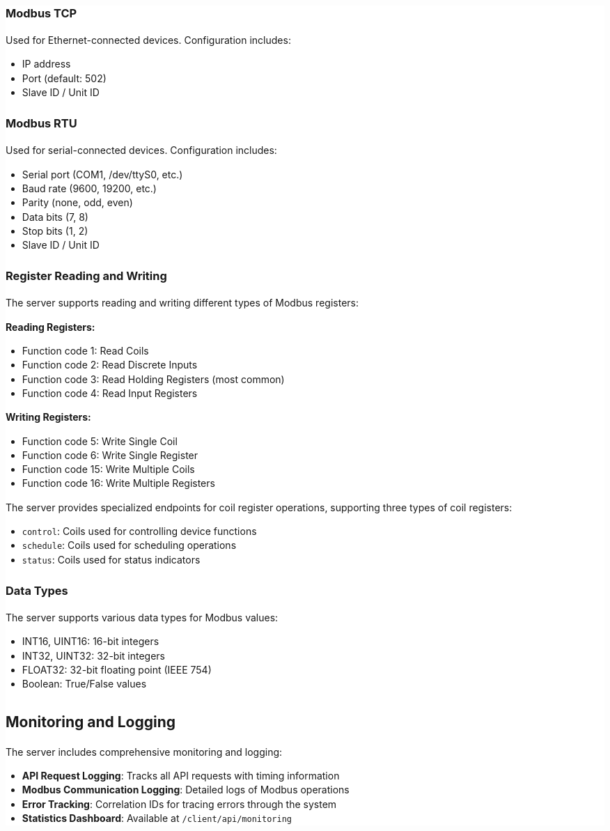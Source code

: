 ### Modbus TCP

Used for Ethernet-connected devices. Configuration includes:
- IP address
- Port (default: 502)
- Slave ID / Unit ID

### Modbus RTU

Used for serial-connected devices. Configuration includes:
- Serial port (COM1, /dev/ttyS0, etc.)
- Baud rate (9600, 19200, etc.)
- Parity (none, odd, even)
- Data bits (7, 8)
- Stop bits (1, 2)
- Slave ID / Unit ID

### Register Reading and Writing

The server supports reading and writing different types of Modbus registers:

**Reading Registers:**
- Function code 1: Read Coils
- Function code 2: Read Discrete Inputs
- Function code 3: Read Holding Registers (most common)
- Function code 4: Read Input Registers

**Writing Registers:**
- Function code 5: Write Single Coil
- Function code 6: Write Single Register
- Function code 15: Write Multiple Coils
- Function code 16: Write Multiple Registers

The server provides specialized endpoints for coil register operations, supporting three types of coil registers:
- `control`: Coils used for controlling device functions
- `schedule`: Coils used for scheduling operations
- `status`: Coils used for status indicators

### Data Types

The server supports various data types for Modbus values:
- INT16, UINT16: 16-bit integers
- INT32, UINT32: 32-bit integers
- FLOAT32: 32-bit floating point (IEEE 754)
- Boolean: True/False values

## Monitoring and Logging

The server includes comprehensive monitoring and logging:

- **API Request Logging**: Tracks all API requests with timing information
- **Modbus Communication Logging**: Detailed logs of Modbus operations
- **Error Tracking**: Correlation IDs for tracing errors through the system
- **Statistics Dashboard**: Available at `/client/api/monitoring`

